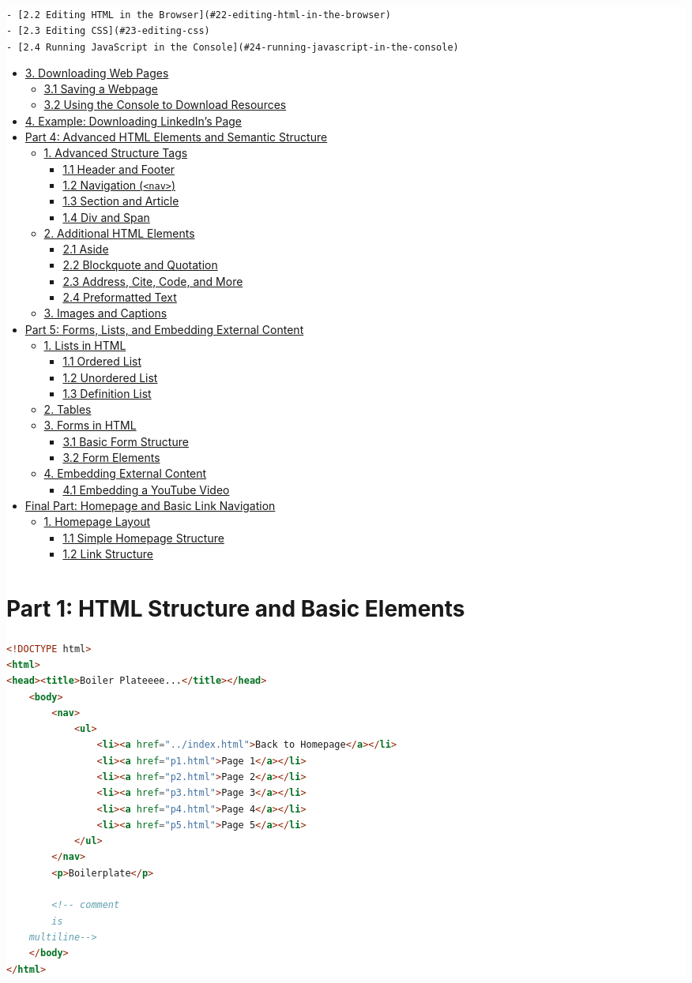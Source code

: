     - [2.2 Editing HTML in the Browser](#22-editing-html-in-the-browser)
    - [2.3 Editing CSS](#23-editing-css)
    - [2.4 Running JavaScript in the Console](#24-running-javascript-in-the-console)
  - [3. Downloading Web Pages](#3-downloading-web-pages)
    - [3.1 Saving a Webpage](#31-saving-a-webpage)
    - [3.2 Using the Console to Download Resources](#32-using-the-console-to-download-resources)
  - [4. Example: Downloading LinkedIn’s Page](#4-example-downloading-linkedins-page)
- [Part 4: Advanced HTML Elements and Semantic Structure](#part-4-advanced-html-elements-and-semantic-structure)
  - [1. Advanced Structure Tags](#1-advanced-structure-tags)
    - [1.1 Header and Footer](#11-header-and-footer)
    - [1.2 Navigation (`<nav>`)](#12-navigation-nav)
    - [1.3 Section and Article](#13-section-and-article)
    - [1.4 Div and Span](#14-div-and-span)
  - [2. Additional HTML Elements](#2-additional-html-elements)
    - [2.1 Aside](#21-aside)
    - [2.2 Blockquote and Quotation](#22-blockquote-and-quotation)
    - [2.3 Address, Cite, Code, and More](#23-address-cite-code-and-more)
    - [2.4 Preformatted Text](#24-preformatted-text)
  - [3. Images and Captions](#3-images-and-captions)
- [Part 5: Forms, Lists, and Embedding External Content](#part-5-forms-lists-and-embedding-external-content)
  - [1. Lists in HTML](#1-lists-in-html)
    - [1.1 Ordered List](#11-ordered-list)
    - [1.2 Unordered List](#12-unordered-list)
    - [1.3 Definition List](#13-definition-list)
  - [2. Tables](#2-tables)
  - [3. Forms in HTML](#3-forms-in-html)
    - [3.1 Basic Form Structure](#31-basic-form-structure)
    - [3.2 Form Elements](#32-form-elements)
  - [4. Embedding External Content](#4-embedding-external-content)
    - [4.1 Embedding a YouTube Video](#41-embedding-a-youtube-video)
- [Final Part: Homepage and Basic Link Navigation](#final-part-homepage-and-basic-link-navigation)
  - [1. Homepage Layout](#1-homepage-layout)
    - [1.1 Simple Homepage Structure](#11-simple-homepage-structure)
    - [1.2 Link Structure](#12-link-structure)


# Part 1: HTML Structure and Basic Elements

```html
<!DOCTYPE html>
<html>
<head><title>Boiler Plateeee...</title></head>
    <body>
        <nav>
            <ul>
                <li><a href="../index.html">Back to Homepage</a></li>
                <li><a href="p1.html">Page 1</a></li>
                <li><a href="p2.html">Page 2</a></li>
                <li><a href="p3.html">Page 3</a></li>
                <li><a href="p4.html">Page 4</a></li>
                <li><a href="p5.html">Page 5</a></li>
            </ul>
        </nav>
        <p>Boilerplate</p>
        
        <!-- comment
        is 
    multiline-->
    </body>
</html>
```
